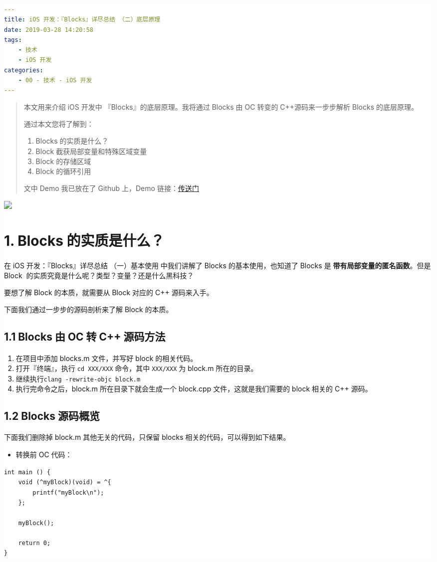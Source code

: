 ```yaml
---
title: iOS 开发：『Blocks』详尽总结 （二）底层原理
date: 2019-03-28 14:20:58
tags:
    - 技术
    - iOS 开发
categories:
    - 00 - 技术 - iOS 开发
---
```


> 本文用来介绍 iOS 开发中 『Blocks』的底层原理。我将通过 Blocks 由 OC 转变的 C++源码来一步步解析 Blocks 的底层原理。
> 
> 通过本文您将了解到：
> 1. Blocks 的实质是什么？
> 2. Block 截获局部变量和特殊区域变量
> 3. Block 的存储区域
> 4. Block 的循环引用
> 
> 文中 Demo 我已放在了 Github 上，Demo 链接：[传送门](https://github.com/bujige/YSC-Blocks-Demo)



![](http://qncdn.bujige.net/images/iOS-Blocks-02-001.png)

# 1. Blocks 的实质是什么？

在 iOS 开发：『Blocks』详尽总结 （一）基本使用 中我们讲解了 Blocks 的基本使用，也知道了 Blocks 是 **带有局部变量的匿名函数**。但是 Block  的实质究竟是什么呢？类型？变量？还是什么黑科技？

要想了解 Block 的本质，就需要从 Block 对应的 C++ 源码来入手。

下面我们通过一步步的源码剖析来了解 Block 的本质。

## 1.1 Blocks 由 OC 转 C++ 源码方法

1. 在项目中添加 blocks.m 文件，并写好 block 的相关代码。
2. 打开『终端』，执行 `cd XXX/XXX` 命令，其中 `XXX/XXX` 为 block.m 所在的目录。
3. 继续执行`clang -rewrite-objc block.m`
4. 执行完命令之后，block.m 所在目录下就会生成一个 block.cpp 文件，这就是我们需要的 block 相关的 C++ 源码。

## 1.2 Blocks 源码概览

下面我们删除掉 block.m 其他无关的代码，只保留 blocks 相关的代码，可以得到如下结果。

- 转换前 OC 代码：

```objc
int main () {
    void (^myBlock)(void) = ^{
        printf("myBlock\n");
    };

    myBlock();

    return 0;
}
```
